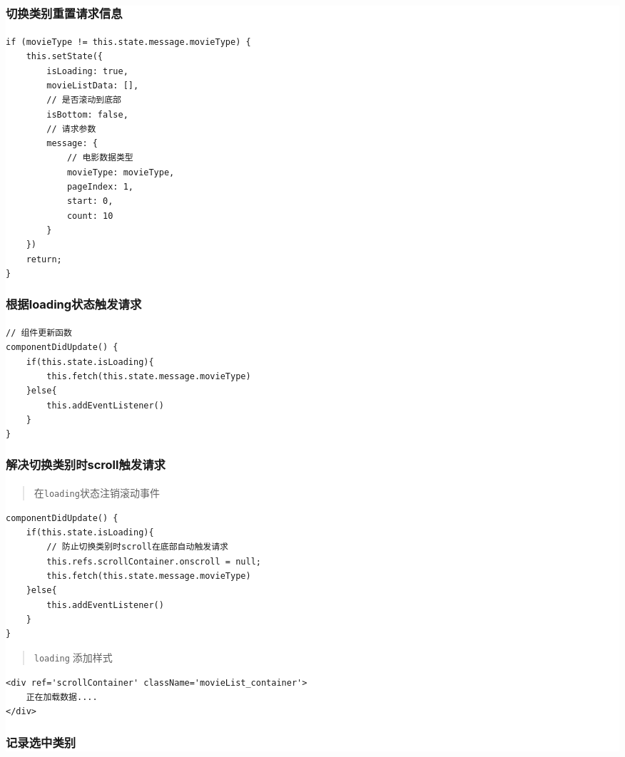 ### 切换类别重置请求信息

	if (movieType != this.state.message.movieType) {
	    this.setState({
	        isLoading: true,
	        movieListData: [],
	        // 是否滚动到底部
	        isBottom: false,
	        // 请求参数
	        message: {
	            // 电影数据类型
	            movieType: movieType,
	            pageIndex: 1,
	            start: 0,
	            count: 10
	        }
	    })
	    return;
	}

### 根据loading状态触发请求

	// 组件更新函数
	componentDidUpdate() {
	    if(this.state.isLoading){
	        this.fetch(this.state.message.movieType)
	    }else{
	        this.addEventListener()
	    }
	}

### 解决切换类别时scroll触发请求

> 在`loading`状态注销滚动事件

	componentDidUpdate() {
	    if(this.state.isLoading){
	        // 防止切换类别时scroll在底部自动触发请求
	        this.refs.scrollContainer.onscroll = null;
	        this.fetch(this.state.message.movieType)
	    }else{
	        this.addEventListener()
	    }
	}

> `loading` 添加样式

	<div ref='scrollContainer' className='movieList_container'>
	    正在加载数据....
	</div>

### 记录选中类别
